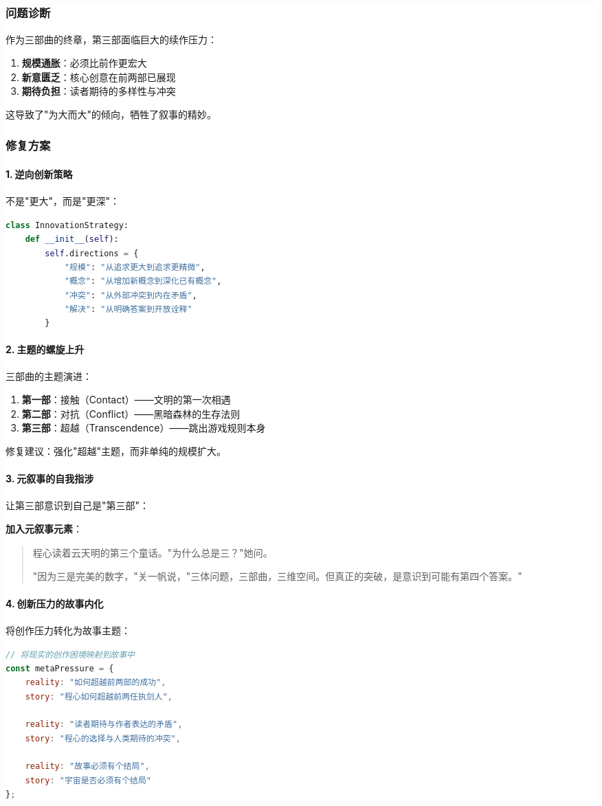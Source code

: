 ### 问题诊断

作为三部曲的终章，第三部面临巨大的续作压力：
1. **规模通胀**：必须比前作更宏大
2. **新意匮乏**：核心创意在前两部已展现
3. **期待负担**：读者期待的多样性与冲突

这导致了"为大而大"的倾向，牺牲了叙事的精妙。

### 修复方案

#### 1. 逆向创新策略

不是"更大"，而是"更深"：

```python
class InnovationStrategy:
    def __init__(self):
        self.directions = {
            "规模": "从追求更大到追求更精微",
            "概念": "从增加新概念到深化已有概念",
            "冲突": "从外部冲突到内在矛盾",
            "解决": "从明确答案到开放诠释"
        }
```

#### 2. 主题的螺旋上升

三部曲的主题演进：
1. **第一部**：接触（Contact）——文明的第一次相遇
2. **第二部**：对抗（Conflict）——黑暗森林的生存法则
3. **第三部**：超越（Transcendence）——跳出游戏规则本身

修复建议：强化"超越"主题，而非单纯的规模扩大。

#### 3. 元叙事的自我指涉

让第三部意识到自己是"第三部"：

**加入元叙事元素**：
> 程心读着云天明的第三个童话。"为什么总是三？"她问。
> 
> "因为三是完美的数字，"关一帆说，"三体问题，三部曲，三维空间。但真正的突破，是意识到可能有第四个答案。"

#### 4. 创新压力的故事内化

将创作压力转化为故事主题：

```javascript
// 将现实的创作困境映射到故事中
const metaPressure = {
    reality: "如何超越前两部的成功",
    story: "程心如何超越前两任执剑人",
    
    reality: "读者期待与作者表达的矛盾",
    story: "程心的选择与人类期待的冲突",
    
    reality: "故事必须有个结局",
    story: "宇宙是否必须有个结局"
};
```
